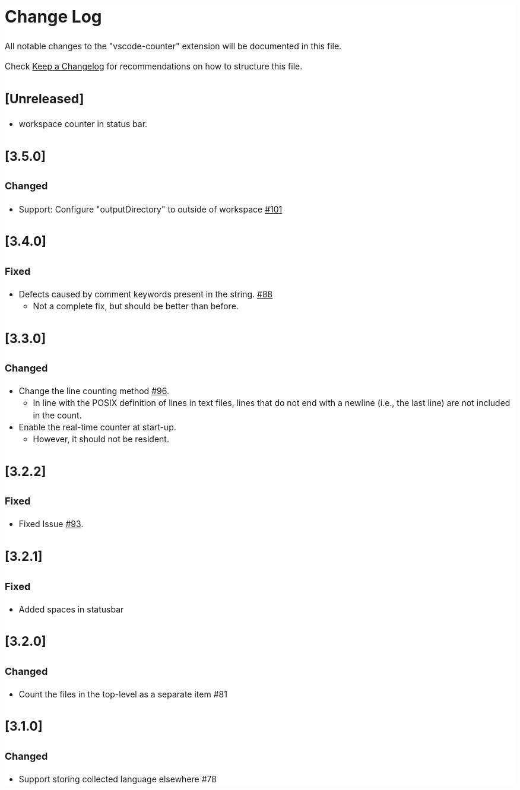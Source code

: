 # Change Log
All notable changes to the "vscode-counter" extension will be documented in this file.

Check [Keep a Changelog](http://keepachangelog.com/) for recommendations on how to structure this file.

## [Unreleased]

* workspace counter in status bar.

## [3.5.0]
### Changed
- Support: Configure "outputDirectory" to outside of workspace [#101](https://github.com/uctakeoff/vscode-counter/issues/101)

## [3.4.0]
### Fixed
- Defects caused by comment keywords present in the string. [#88](https://github.com/uctakeoff/vscode-counter/issues/88)
  - Not a complete fix, but should be better than before.

## [3.3.0]
### Changed
- Change the line counting method [#96](https://github.com/uctakeoff/vscode-counter/issues/96).
  - In line with the POSIX definition of lines in text files, lines that do not end with a newline (i.e., the last line) are not included in the count.
- Enable the real-time counter at start-up.
  - However, it should not be resident.

## [3.2.2]
### Fixed
- Fixed Issue [#93](https://github.com/uctakeoff/vscode-counter/issues/93).

## [3.2.1]
### Fixed
- Added spaces in statusbar

## [3.2.0]
### Changed
- Count the files in the top-level as a separate item #81

## [3.1.0]
### Changed
- Support storing collected language elsewhere #78
